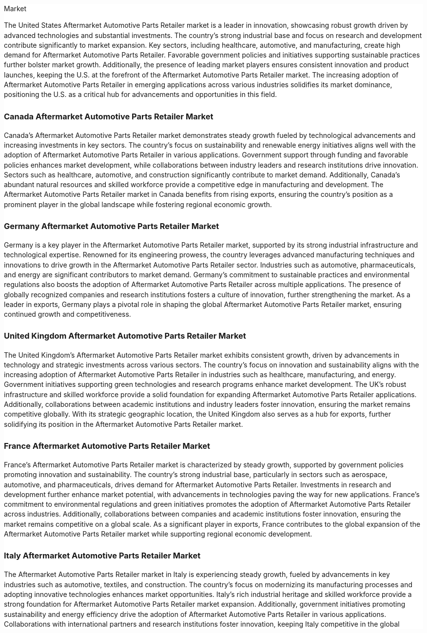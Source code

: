 Market</h3><p>The United States Aftermarket Automotive Parts Retailer market is a leader in innovation, showcasing robust growth driven by advanced technologies and substantial investments. The country&rsquo;s strong industrial base and focus on research and development contribute significantly to market expansion. Key sectors, including healthcare, automotive, and manufacturing, create high demand for Aftermarket Automotive Parts Retailer. Favorable government policies and initiatives supporting sustainable practices further bolster market growth. Additionally, the presence of leading market players ensures consistent innovation and product launches, keeping the U.S. at the forefront of the Aftermarket Automotive Parts Retailer market. The increasing adoption of Aftermarket Automotive Parts Retailer in emerging applications across various industries solidifies its market dominance, positioning the U.S. as a critical hub for advancements and opportunities in this field.</p><h3>Canada Aftermarket Automotive Parts Retailer Market</h3><p>Canada&rsquo;s Aftermarket Automotive Parts Retailer market demonstrates steady growth fueled by technological advancements and increasing investments in key sectors. The country&rsquo;s focus on sustainability and renewable energy initiatives aligns well with the adoption of Aftermarket Automotive Parts Retailer in various applications. Government support through funding and favorable policies enhances market development, while collaborations between industry leaders and research institutions drive innovation. Sectors such as healthcare, automotive, and construction significantly contribute to market demand. Additionally, Canada&rsquo;s abundant natural resources and skilled workforce provide a competitive edge in manufacturing and development. The Aftermarket Automotive Parts Retailer market in Canada benefits from rising exports, ensuring the country&rsquo;s position as a prominent player in the global landscape while fostering regional economic growth.</p><h3>Germany Aftermarket Automotive Parts Retailer Market</h3><p>Germany is a key player in the Aftermarket Automotive Parts Retailer market, supported by its strong industrial infrastructure and technological expertise. Renowned for its engineering prowess, the country leverages advanced manufacturing techniques and innovations to drive growth in the Aftermarket Automotive Parts Retailer sector. Industries such as automotive, pharmaceuticals, and energy are significant contributors to market demand. Germany&rsquo;s commitment to sustainable practices and environmental regulations also boosts the adoption of Aftermarket Automotive Parts Retailer across multiple applications. The presence of globally recognized companies and research institutions fosters a culture of innovation, further strengthening the market. As a leader in exports, Germany plays a pivotal role in shaping the global Aftermarket Automotive Parts Retailer market, ensuring continued growth and competitiveness.</p><h3>United Kingdom Aftermarket Automotive Parts Retailer Market</h3><p>The United Kingdom&rsquo;s Aftermarket Automotive Parts Retailer market exhibits consistent growth, driven by advancements in technology and strategic investments across various sectors. The country&rsquo;s focus on innovation and sustainability aligns with the increasing adoption of Aftermarket Automotive Parts Retailer in industries such as healthcare, manufacturing, and energy. Government initiatives supporting green technologies and research programs enhance market development. The UK&rsquo;s robust infrastructure and skilled workforce provide a solid foundation for expanding Aftermarket Automotive Parts Retailer applications. Additionally, collaborations between academic institutions and industry leaders foster innovation, ensuring the market remains competitive globally. With its strategic geographic location, the United Kingdom also serves as a hub for exports, further solidifying its position in the Aftermarket Automotive Parts Retailer market.</p><h3>France Aftermarket Automotive Parts Retailer Market</h3><p>France&rsquo;s Aftermarket Automotive Parts Retailer market is characterized by steady growth, supported by government policies promoting innovation and sustainability. The country&rsquo;s strong industrial base, particularly in sectors such as aerospace, automotive, and pharmaceuticals, drives demand for Aftermarket Automotive Parts Retailer. Investments in research and development further enhance market potential, with advancements in technologies paving the way for new applications. France&rsquo;s commitment to environmental regulations and green initiatives promotes the adoption of Aftermarket Automotive Parts Retailer across industries. Additionally, collaborations between companies and academic institutions foster innovation, ensuring the market remains competitive on a global scale. As a significant player in exports, France contributes to the global expansion of the Aftermarket Automotive Parts Retailer market while supporting regional economic development.</p><h3>Italy Aftermarket Automotive Parts Retailer Market</h3><p>The Aftermarket Automotive Parts Retailer market in Italy is experiencing steady growth, fueled by advancements in key industries such as automotive, textiles, and construction. The country&rsquo;s focus on modernizing its manufacturing processes and adopting innovative technologies enhances market opportunities. Italy&rsquo;s rich industrial heritage and skilled workforce provide a strong foundation for Aftermarket Automotive Parts Retailer market expansion. Additionally, government initiatives promoting sustainability and energy efficiency drive the adoption of Aftermarket Automotive Parts Retailer in various applications. Collaborations with international partners and research institutions foster innovation, keeping Italy competitive in the global